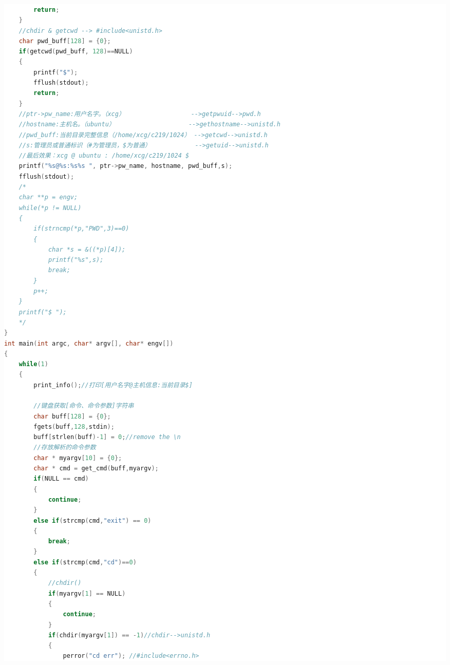 ```c
        return;
    }
    //chdir & getcwd --> #include<unistd.h>
    char pwd_buff[128] = {0};
    if(getcwd(pwd_buff, 128)==NULL)
    {    
        printf("$");
        fflush(stdout);
        return;
    }
    //ptr->pw_name:用户名字。（xcg）				   -->getpwuid-->pwd.h
    //hostname:主机名。（ubuntu）					   -->gethostname-->unistd.h
    //pwd_buff:当前目录完整信息（/home/xcg/c219/1024） -->getcwd-->unistd.h
    //s:管理员或普通标识（#为管理员，$为普通）			-->getuid-->unistd.h
    //最后效果：xcg @ ubuntu : /home/xcg/c219/1024 $
    printf("%s@%s:%s%s ", ptr->pw_name, hostname, pwd_buff,s);
    fflush(stdout);
    /*
    char **p = engv;
    while(*p != NULL)
    {
        if(strncmp(*p,"PWD",3)==0)
        {
            char *s = &((*p)[4]);
            printf("%s",s);
            break;
        }
        p++;
    }
    printf("$ ");
    */
}
int main(int argc, char* argv[], char* engv[])
{
    while(1)
    {
        print_info();//打印[用户名字@主机信息:当前目录$]
        
        //键盘获取[命令、命令参数]字符串
        char buff[128] = {0};
        fgets(buff,128,stdin);
        buff[strlen(buff)-1] = 0;//remove the \n
        //存放解析的命令参数
        char * myargv[10] = {0};
        char * cmd = get_cmd(buff,myargv);
        if(NULL == cmd)
        {
            continue;
        }
        else if(strcmp(cmd,"exit") == 0)
        {
            break;
        }
        else if(strcmp(cmd,"cd")==0)
        {
            //chdir()
            if(myargv[1] == NULL)
            {
                continue;
            }
            if(chdir(myargv[1]) == -1)//chdir-->unistd.h
            {
                perror("cd err"); //#include<errno.h>
```